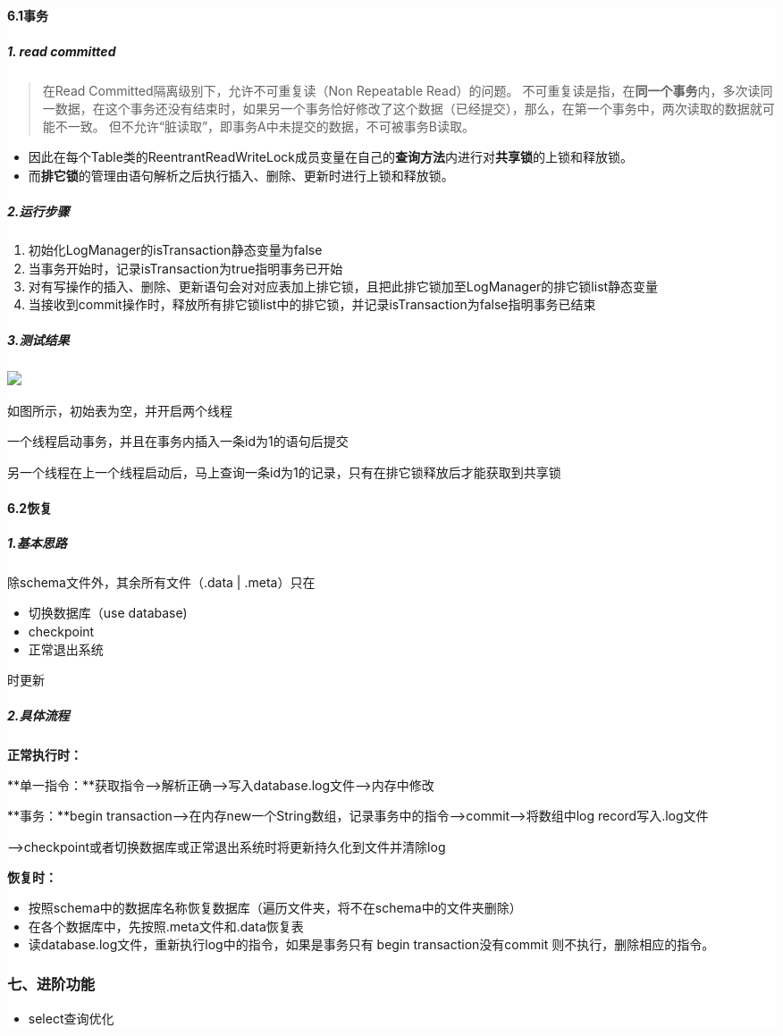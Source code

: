 #### 6.1事务

##### 1. read committed

>在Read Committed隔离级别下，允许不可重复读（Non Repeatable Read）的问题。
>不可重复读是指，在**同一个事务**内，多次读同一数据，在这个事务还没有结束时，如果另一个事务恰好修改了这个数据（已经提交），那么，在第一个事务中，两次读取的数据就可能不一致。
>但不允许“脏读取”，即事务A中未提交的数据，不可被事务B读取。
* 因此在每个Table类的ReentrantReadWriteLock成员变量在自己的**查询方法**内进行对**共享锁**的上锁和释放锁。
* 而**排它锁**的管理由语句解析之后执行插入、删除、更新时进行上锁和释放锁。

##### 2.运行步骤

1. 初始化LogManager的isTransaction静态变量为false
2. 当事务开始时，记录isTransaction为true指明事务已开始
3. 对有写操作的插入、删除、更新语句会对对应表加上排它锁，且把此排它锁加至LogManager的排它锁list静态变量
4. 当接收到commit操作时，释放所有排它锁list中的排它锁，并记录isTransaction为false指明事务已结束

##### 3.测试结果

<img src='https://images-cdn.shimo.im/RJ4Gxv2xEH05LEoi.png__thumbnail' width=30% align=left/>

如图所示，初始表为空，并开启两个线程

一个线程启动事务，并且在事务内插入一条id为1的语句后提交

另一个线程在上一个线程启动后，马上查询一条id为1的记录，只有在排它锁释放后才能获取到共享锁

#### 6.2恢复

##### 1.基本思路

除schema文件外，其余所有文件（.data | .meta）只在

* 切换数据库（use database)
* checkpoint
* 正常退出系统

时更新

##### 2.具体流程

**正常执行时：**

**单一指令：**获取指令-->解析正确-->写入database.log文件-->内存中修改

**事务：**begin transaction-->在内存new一个String数组，记录事务中的指令-->commit-->将数组中log record写入.log文件

-->checkpoint或者切换数据库或正常退出系统时将更新持久化到文件并清除log

**恢复时：**

* 按照schema中的数据库名称恢复数据库（遍历文件夹，将不在schema中的文件夹删除）
* 在各个数据库中，先按照.meta文件和.data恢复表
* 读database.log文件，重新执行log中的指令，如果是事务只有 begin transaction没有commit 则不执行，删除相应的指令。
### 七、进阶功能

* select查询优化
